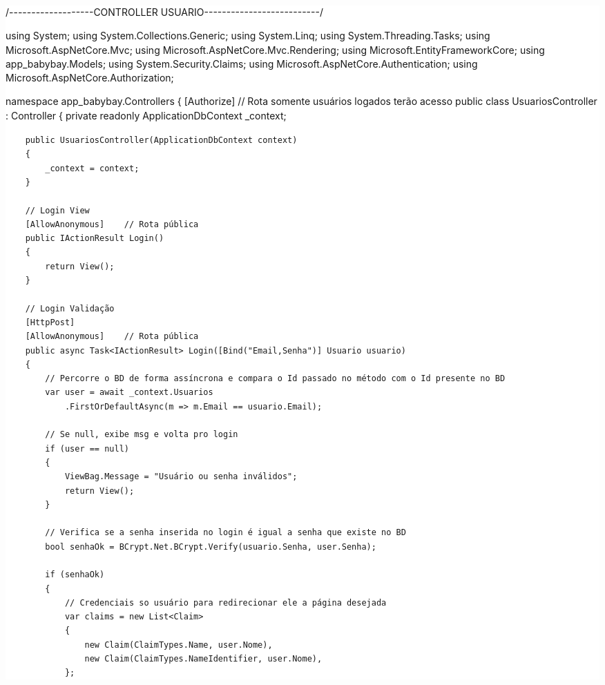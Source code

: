 /-------------------CONTROLLER USUARIO--------------------------/


using System;
using System.Collections.Generic;
using System.Linq;
using System.Threading.Tasks;
using Microsoft.AspNetCore.Mvc;
using Microsoft.AspNetCore.Mvc.Rendering;
using Microsoft.EntityFrameworkCore;
using app_babybay.Models;
using System.Security.Claims;
using Microsoft.AspNetCore.Authentication;
using Microsoft.AspNetCore.Authorization;

namespace app_babybay.Controllers
{
    [Authorize] // Rota somente usuários logados terão acesso
    public class UsuariosController : Controller
    {
        private readonly ApplicationDbContext _context;

        public UsuariosController(ApplicationDbContext context)
        {
            _context = context;
        }

        // Login View
        [AllowAnonymous]    // Rota pública
        public IActionResult Login()
        {
            return View();
        }

        // Login Validação     
        [HttpPost]
        [AllowAnonymous]    // Rota pública
        public async Task<IActionResult> Login([Bind("Email,Senha")] Usuario usuario)
        {
            // Percorre o BD de forma assíncrona e compara o Id passado no método com o Id presente no BD
            var user = await _context.Usuarios
                .FirstOrDefaultAsync(m => m.Email == usuario.Email);

            // Se null, exibe msg e volta pro login
            if (user == null)
            {
                ViewBag.Message = "Usuário ou senha inválidos";
                return View();
            }

            // Verifica se a senha inserida no login é igual a senha que existe no BD
            bool senhaOk = BCrypt.Net.BCrypt.Verify(usuario.Senha, user.Senha);

            if (senhaOk)
            {
                // Credenciais so usuário para redirecionar ele a página desejada
                var claims = new List<Claim>
                {
                    new Claim(ClaimTypes.Name, user.Nome),
                    new Claim(ClaimTypes.NameIdentifier, user.Nome),
                };

